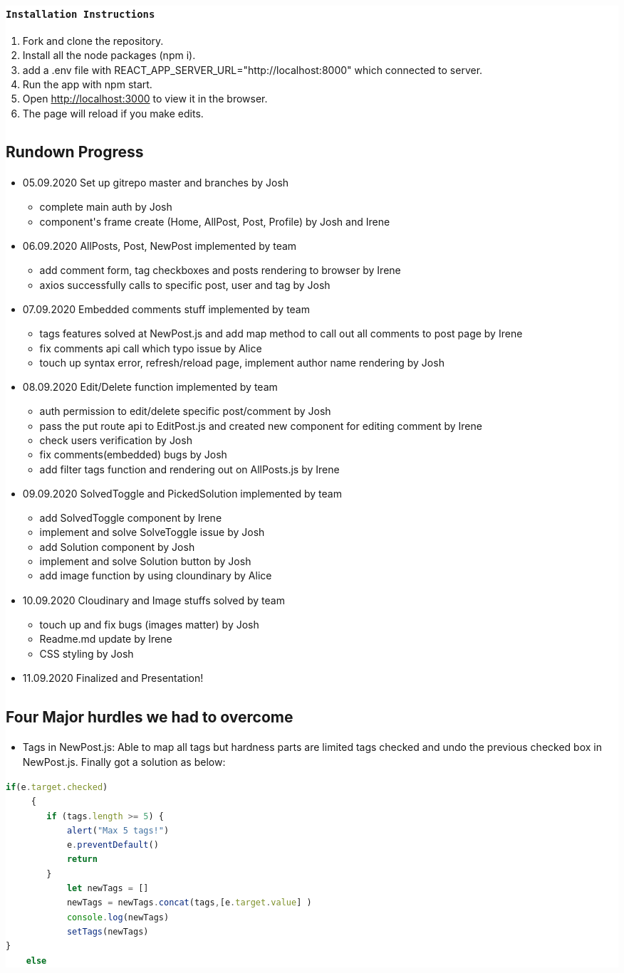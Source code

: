 

### `Installation Instructions`
1. Fork and clone the repository.
2. Install all the node packages (npm i).
3. add a .env file with REACT_APP_SERVER_URL="http://localhost:8000" which connected to server.
4. Run the app with npm start.
4. Open [http://localhost:3000](http://localhost:3000) to view it in the browser.
5. The page will reload if you make edits.


## Rundown Progress
- 05.09.2020 Set up gitrepo master and branches by Josh
  - complete main auth by Josh
  - component's frame create (Home, AllPost, Post, Profile) by Josh and Irene

- 06.09.2020 AllPosts, Post, NewPost implemented by team
  - add comment form, tag checkboxes and posts rendering to browser by Irene
  - axios successfully calls to specific post, user and tag by Josh

- 07.09.2020 Embedded comments stuff implemented by team
  - tags features solved at NewPost.js and add map method to call out all comments to post page by Irene
  - fix comments api call which typo issue by Alice
  - touch up syntax error, refresh/reload page, implement author name rendering by Josh

- 08.09.2020 Edit/Delete function implemented by team
  - auth permission to edit/delete specific post/comment by Josh
  - pass the put route api to EditPost.js and created new component for editing comment by Irene
  - check users verification by Josh
  - fix comments(embedded) bugs by Josh
  - add filter tags function and rendering out on AllPosts.js by Irene

- 09.09.2020 SolvedToggle and PickedSolution implemented by team
  - add SolvedToggle component by Irene
  - implement and solve SolveToggle issue by Josh
  - add Solution component by Josh
  - implement and solve Solution button by Josh
  - add image function by using cloundinary by Alice

- 10.09.2020 Cloudinary and Image stuffs solved by team
  - touch up and fix bugs (images matter) by Josh
  - Readme.md update by Irene
  - CSS styling by Josh

- 11.09.2020 Finalized and Presentation!

## Four Major hurdles we had to overcome

- Tags in NewPost.js: 
  Able to map all tags but hardness parts are limited tags checked and undo the previous checked box in NewPost.js. Finally got a solution as below: 

```javascript
if(e.target.checked) 
     {
        if (tags.length >= 5) {
            alert("Max 5 tags!")
            e.preventDefault()
            return
        }
            let newTags = []
            newTags = newTags.concat(tags,[e.target.value] )
            console.log(newTags)
            setTags(newTags) 
} 
    else 
```